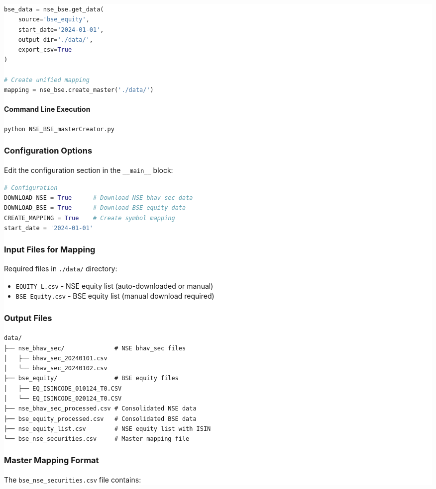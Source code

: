 ```python
bse_data = nse_bse.get_data(
    source='bse_equity',
    start_date='2024-01-01', 
    output_dir='./data/',
    export_csv=True
)

# Create unified mapping
mapping = nse_bse.create_master('./data/')
```

#### Command Line Execution
```bash
python NSE_BSE_masterCreator.py
```

### Configuration Options

Edit the configuration section in the `__main__` block:

```python
# Configuration
DOWNLOAD_NSE = True      # Download NSE bhav_sec data
DOWNLOAD_BSE = True      # Download BSE equity data  
CREATE_MAPPING = True    # Create symbol mapping
start_date = '2024-01-01'
```

### Input Files for Mapping

Required files in `./data/` directory:
- `EQUITY_L.csv` - NSE equity list (auto-downloaded or manual)
- `BSE Equity.csv` - BSE equity list (manual download required)

### Output Files

```
data/
├── nse_bhav_sec/              # NSE bhav_sec files
│   ├── bhav_sec_20240101.csv
│   └── bhav_sec_20240102.csv
├── bse_equity/                # BSE equity files  
│   ├── EQ_ISINCODE_010124_T0.CSV
│   └── EQ_ISINCODE_020124_T0.CSV
├── nse_bhav_sec_processed.csv # Consolidated NSE data
├── bse_equity_processed.csv   # Consolidated BSE data
├── nse_equity_list.csv        # NSE equity list with ISIN
└── bse_nse_securities.csv     # Master mapping file
```

### Master Mapping Format

The `bse_nse_securities.csv` file contains:
